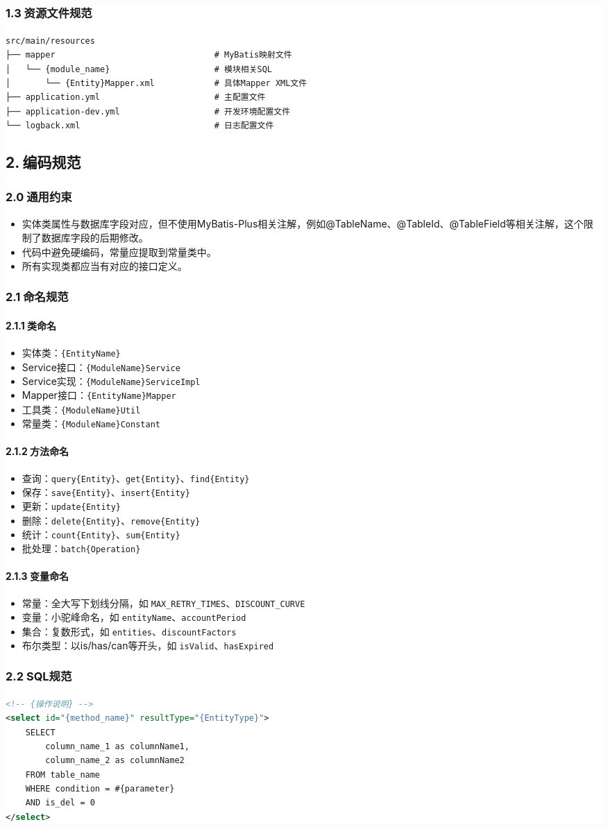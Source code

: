 ### 1.3 资源文件规范
```
src/main/resources
├── mapper                                # MyBatis映射文件
│   └── {module_name}                     # 模块相关SQL
│       └── {Entity}Mapper.xml            # 具体Mapper XML文件
├── application.yml                       # 主配置文件
├── application-dev.yml                   # 开发环境配置文件
└── logback.xml                           # 日志配置文件
```

## 2. 编码规范

### 2.0 通用约束
- 实体类属性与数据库字段对应，但不使用MyBatis-Plus相关注解，例如@TableName、@TableId、@TableField等相关注解，这个限制了数据库字段的后期修改。
- 代码中避免硬编码，常量应提取到常量类中。
- 所有实现类都应当有对应的接口定义。

### 2.1 命名规范

#### 2.1.1 类命名
- 实体类：`{EntityName}`
- Service接口：`{ModuleName}Service`
- Service实现：`{ModuleName}ServiceImpl`
- Mapper接口：`{EntityName}Mapper`
- 工具类：`{ModuleName}Util`
- 常量类：`{ModuleName}Constant`

#### 2.1.2 方法命名
- 查询：`query{Entity}`、`get{Entity}`、`find{Entity}`
- 保存：`save{Entity}`、`insert{Entity}`
- 更新：`update{Entity}`
- 删除：`delete{Entity}`、`remove{Entity}`
- 统计：`count{Entity}`、`sum{Entity}`
- 批处理：`batch{Operation}`

#### 2.1.3 变量命名
- 常量：全大写下划线分隔，如 `MAX_RETRY_TIMES`、`DISCOUNT_CURVE`
- 变量：小驼峰命名，如 `entityName`、`accountPeriod`
- 集合：复数形式，如 `entities`、`discountFactors`
- 布尔类型：以is/has/can等开头，如 `isValid`、`hasExpired`

### 2.2 SQL规范
```xml
<!-- {操作说明} -->
<select id="{method_name}" resultType="{EntityType}">
    SELECT 
        column_name_1 as columnName1,
        column_name_2 as columnName2
    FROM table_name
    WHERE condition = #{parameter}
    AND is_del = 0
</select>
```
